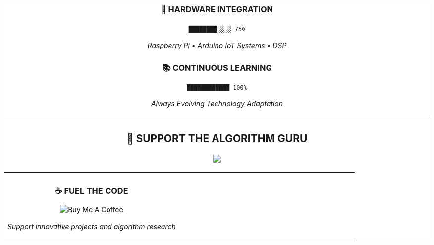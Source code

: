 </div>
</td>
<td width="33%">
<div align="center">

### 🤖 **HARDWARE INTEGRATION**
```ascii
████████░░░░ 75%
```
*Raspberry Pi • Arduino*
*IoT Systems • DSP*

</div>
</td>
<td width="33%">
<div align="center">

### 📚 **CONTINUOUS LEARNING**
```ascii
████████████ 100%
```
*Always Evolving*
*Technology Adaptation*

</div>
</td>
</tr>
</table>

</div>

---

<div align="center">

## 💝 SUPPORT THE ALGORITHM GURU

<img src="https://img.shields.io/badge/Building%20the%20Future-One%20Line%20at%20a%20Time-FF6B6B?style=for-the-badge&logoColor=white" />

</div>

<div align="center">
<table>
<tr>
<td width="50%">
<div align="center">

### ☕ **FUEL THE CODE**
[![Buy Me A Coffee](https://img.shields.io/badge/Buy%20Me%20A%20Coffee-FFDD00?style=for-the-badge&logo=buy-me-a-coffee&logoColor=black)](https://www.buymeacoffee.com/Renher11)

*Support innovative projects and algorithm research*

</div>
</td>
<td width="50%">
<div align="center">
